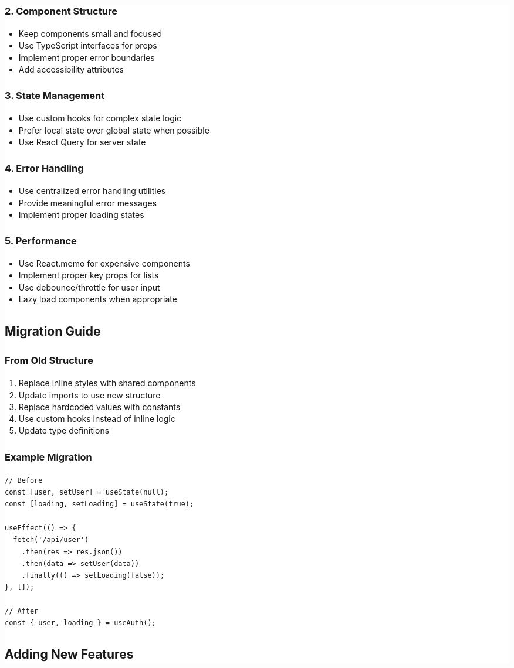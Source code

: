 ### 2. Component Structure
- Keep components small and focused
- Use TypeScript interfaces for props
- Implement proper error boundaries
- Add accessibility attributes

### 3. State Management
- Use custom hooks for complex state logic
- Prefer local state over global state when possible
- Use React Query for server state

### 4. Error Handling
- Use centralized error handling utilities
- Provide meaningful error messages
- Implement proper loading states

### 5. Performance
- Use React.memo for expensive components
- Implement proper key props for lists
- Use debounce/throttle for user input
- Lazy load components when appropriate

## Migration Guide

### From Old Structure
1. Replace inline styles with shared components
2. Update imports to use new structure
3. Replace hardcoded values with constants
4. Use custom hooks instead of inline logic
5. Update type definitions

### Example Migration
```tsx
// Before
const [user, setUser] = useState(null);
const [loading, setLoading] = useState(true);

useEffect(() => {
  fetch('/api/user')
    .then(res => res.json())
    .then(data => setUser(data))
    .finally(() => setLoading(false));
}, []);

// After
const { user, loading } = useAuth();
```

## Adding New Features
